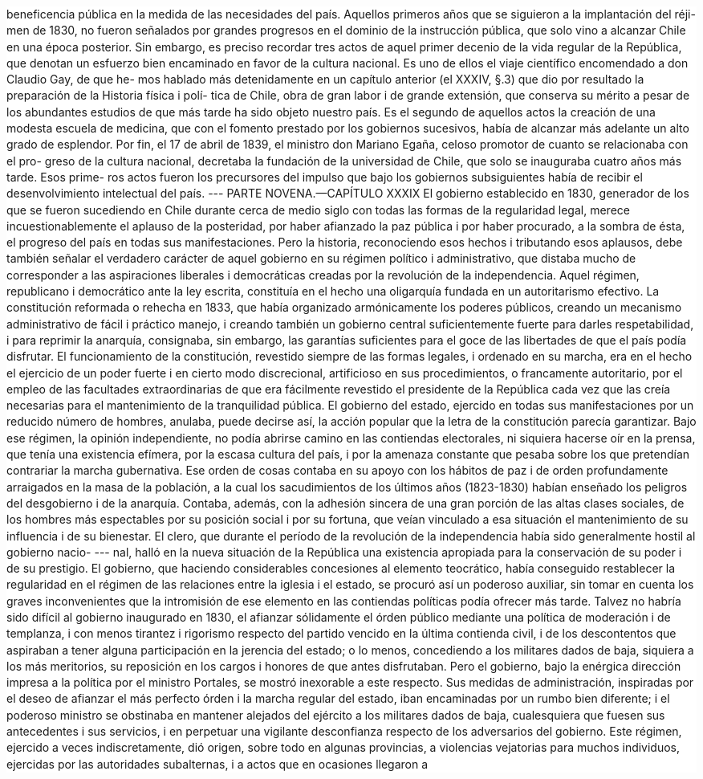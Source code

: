 beneficencia pública en la medida de las necesidades del país. Aquellos primeros años que se siguieron a la implantación del réji- men de 1830, no fueron señalados por grandes progresos en el dominio de la instrucción pública, que solo vino a alcanzar Chile en una época posterior. Sin embargo, es preciso recordar tres actos de aquel primer decenio de la vida regular de la República, que denotan un esfuerzo bien encaminado en favor de la cultura nacional. Es uno de ellos el viaje científico encomendado a don Claudio Gay, de que he- mos hablado más detenidamente en un capítulo anterior (el XXXIV, §.3) que dio por resultado la preparación de la Historia física i polí- tica de Chile, obra de gran labor i de grande extensión, que conserva su mérito a pesar de los abundantes estudios de que más tarde ha sido objeto nuestro país. Es el segundo de aquellos actos la creación de una modesta escuela de medicina, que con el fomento prestado por los gobiernos sucesivos, había de alcanzar más adelante un alto grado de esplendor. Por fin, el 17 de abril de 1839, el ministro don Mariano Egaña, celoso promotor de cuanto se relacionaba con el pro- greso de la cultura nacional, decretaba la fundación de la universidad de Chile, que solo se inauguraba cuatro años más tarde. Esos prime- ros actos fueron los precursores del impulso que bajo los gobiernos subsiguientes había de recibir el desenvolvimiento intelectual del país. --- PARTE NOVENA.—CAPÍTULO XXXIX El gobierno establecido en 1830, generador de los que se fueron sucediendo en Chile durante cerca de medio siglo con todas las formas de la regularidad legal, merece incuestionablemente el aplauso de la posteridad, por haber afianzado la paz pública i por haber procurado, a la sombra de ésta, el progreso del país en todas sus manifestaciones. Pero la historia, reconociendo esos hechos i tributando esos aplausos, debe también señalar el verdadero carácter de aquel gobierno en su régimen político i administrativo, que distaba mucho de corresponder a las aspiraciones liberales i democráticas creadas por la revolución de la independencia. Aquel régimen, republicano i democrático ante la ley escrita, constituía en el hecho una oligarquía fundada en un autoritarismo efectivo. La constitución reformada o rehecha en 1833, que había organizado armónicamente los poderes públicos, creando un mecanismo administrativo de fácil i práctico manejo, i creando también un gobierno central suficientemente fuerte para darles respetabilidad, i para reprimir la anarquía, consignaba, sin embargo, las garantías suficientes para el goce de las libertades de que el país podía disfrutar. El funcionamiento de la constitución, revestido siempre de las formas legales, i ordenado en su marcha, era en el hecho el ejercicio de un poder fuerte i en cierto modo discrecional, artificioso en sus procedimientos, o francamente autoritario, por el empleo de las facultades extraordinarias de que era fácilmente revestido el presidente de la República cada vez que las creía necesarias para el mantenimiento de la tranquilidad pública. El gobierno del estado, ejercido en todas sus manifestaciones por un reducido número de hombres, anulaba, puede decirse así, la acción popular que la letra de la constitución parecía garantizar. Bajo ese régimen, la opinión independiente, no podía abrirse camino en las contiendas electorales, ni siquiera hacerse oír en la prensa, que tenía una existencia efímera, por la escasa cultura del país, i por la amenaza constante que pesaba sobre los que pretendían contrariar la marcha gubernativa. Ese orden de cosas contaba en su apoyo con los hábitos de paz i de orden profundamente arraigados en la masa de la población, a la cual los sacudimientos de los últimos años (1823-1830) habían enseñado los peligros del desgobierno i de la anarquía. Contaba, además, con la adhesión sincera de una gran porción de las altas clases sociales, de los hombres más espectables por su posición social i por su fortuna, que veían vinculado a esa situación el mantenimiento de su influencia i de su bienestar. El clero, que durante el período de la revolución de la independencia había sido generalmente hostil al gobierno nacio- --- nal, halló en la nueva situación de la República una existencia apropiada para la conservación de su poder i de su prestigio. El gobierno, que haciendo considerables concesiones al elemento teocrático, había conseguido restablecer la regularidad en el régimen de las relaciones entre la iglesia i el estado, se procuró así un poderoso auxiliar, sin tomar en cuenta los graves inconvenientes que la intromisión de ese elemento en las contiendas políticas podía ofrecer más tarde. Talvez no habría sido difícil al gobierno inaugurado en 1830, el afianzar sólidamente el órden público mediante una política de moderación i de templanza, i con menos tirantez i rigorismo respecto del partido vencido en la última contienda civil, i de los descontentos que aspiraban a tener alguna participación en la jerencia del estado; o lo menos, concediendo a los militares dados de baja, siquiera a los más meritorios, su reposición en los cargos i honores de que antes disfrutaban. Pero el gobierno, bajo la enérgica dirección impresa a la política por el ministro Portales, se mostró inexorable a este respecto. Sus medidas de administración, inspiradas por el deseo de afianzar el más perfecto órden i la marcha regular del estado, iban encaminadas por un rumbo bien diferente; i el poderoso ministro se obstinaba en mantener alejados del ejército a los militares dados de baja, cualesquiera que fuesen sus antecedentes i sus servicios, i en perpetuar una vigilante desconfianza respecto de los adversarios del gobierno. Este régimen, ejercido a veces indiscretamente, dió origen, sobre todo en algunas provincias, a violencias vejatorias para muchos individuos, ejercidas por las autoridades subalternas, i a actos que en ocasiones llegaron a